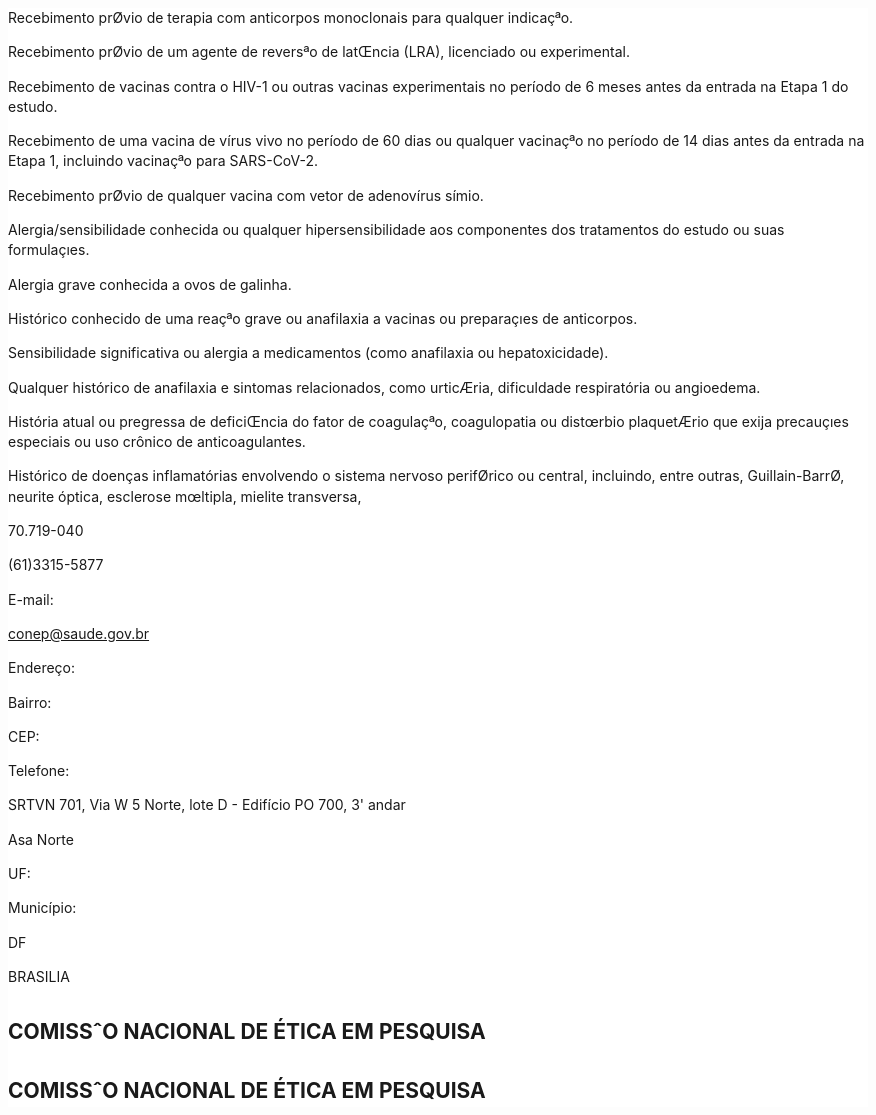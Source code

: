 Recebimento prØvio de terapia com anticorpos monoclonais para qualquer indicaçªo.

Recebimento prØvio de um agente de reversªo de latŒncia (LRA), licenciado ou experimental.

Recebimento de vacinas contra o HIV-1 ou outras vacinas experimentais no período de 6 meses antes da entrada na Etapa 1 do estudo.

Recebimento de uma vacina de vírus vivo no período de 60 dias ou qualquer vacinaçªo no período de 14 dias antes da entrada na Etapa 1, incluindo vacinaçªo para SARS-CoV-2.

Recebimento prØvio de qualquer vacina com vetor de adenovírus símio.

Alergia/sensibilidade conhecida ou qualquer hipersensibilidade aos componentes dos tratamentos do estudo ou suas formulaçıes.

Alergia grave conhecida a ovos de galinha.

Histórico conhecido de uma reaçªo grave ou anafilaxia a vacinas ou preparaçıes de anticorpos.

Sensibilidade significativa ou alergia a medicamentos (como anafilaxia ou hepatoxicidade).

Qualquer histórico de anafilaxia e sintomas relacionados, como urticÆria, dificuldade respiratória ou angioedema.

História atual ou pregressa de deficiŒncia do fator de coagulaçªo, coagulopatia ou distœrbio plaquetÆrio que exija precauçıes especiais ou uso crônico de anticoagulantes.

Histórico de doenças inflamatórias envolvendo o sistema nervoso perifØrico ou central, incluindo, entre outras, Guillain-BarrØ, neurite óptica, esclerose mœltipla, mielite transversa,

70.719-040

(61)3315-5877

E-mail:

conep@saude.gov.br

Endereço:

Bairro:

CEP:

Telefone:

SRTVN 701, Via W 5 Norte, lote D - Edifício PO 700, 3' andar

Asa Norte

UF:

Município:

DF

BRASILIA

## COMISSˆO NACIONAL DE ÉTICA EM PESQUISA



## COMISSˆO NACIONAL DE ÉTICA EM PESQUISA
